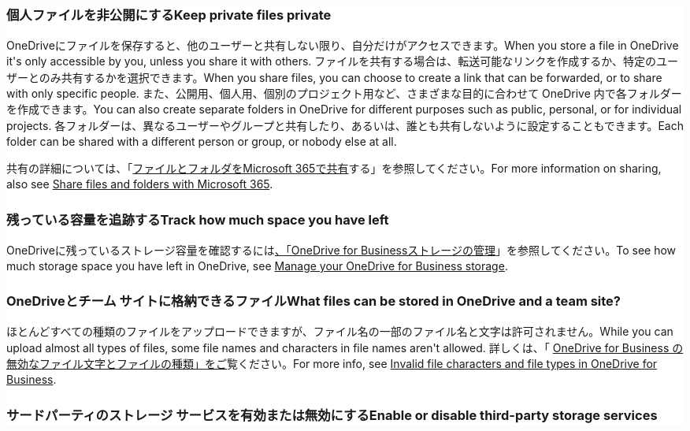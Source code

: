 ### <a name="keep-private-files-private"></a><span data-ttu-id="961b4-203">個人ファイルを非公開にする</span><span class="sxs-lookup"><span data-stu-id="961b4-203">Keep private files private</span></span>

<span data-ttu-id="961b4-204">OneDriveにファイルを保存すると、他のユーザーと共有しない限り、自分だけがアクセスできます。</span><span class="sxs-lookup"><span data-stu-id="961b4-204">When you store a file in OneDrive it's only accessible by you, unless you share it with others.</span></span> <span data-ttu-id="961b4-205">ファイルを共有する場合は、転送可能なリンクを作成するか、特定のユーザーとのみ共有するかを選択できます。</span><span class="sxs-lookup"><span data-stu-id="961b4-205">When you share files, you can choose to create a link that can be forwarded, or to share with only specific people.</span></span> <span data-ttu-id="961b4-206">また、公開用、個人用、個別のプロジェクト用など、さまざまな目的に合わせて OneDrive 内で各フォルダーを作成できます。</span><span class="sxs-lookup"><span data-stu-id="961b4-206">You can also create separate folders in OneDrive for different purposes such as public, personal, or for individual projects.</span></span> <span data-ttu-id="961b4-207">各フォルダーは、異なるユーザーやグループと共有したり、あるいは、誰とも共有しないように設定することもできます。</span><span class="sxs-lookup"><span data-stu-id="961b4-207">Each folder can be shared with a different person or group, or nobody else at all.</span></span>
  
<span data-ttu-id="961b4-208">共有の詳細については、「[ファイルとフォルダをMicrosoft 365で共有](https://support.microsoft.com/office/72f26d6c-bf9e-432c-8b96-e3c2437f5b65)する」を参照してください。</span><span class="sxs-lookup"><span data-stu-id="961b4-208">For more information on sharing, also see [Share files and folders with Microsoft 365](https://support.microsoft.com/office/72f26d6c-bf9e-432c-8b96-e3c2437f5b65).</span></span>
  
### <a name="track-how-much-space-you-have-left"></a><span data-ttu-id="961b4-209">残っている容量を追跡する</span><span class="sxs-lookup"><span data-stu-id="961b4-209">Track how much space you have left</span></span>

<span data-ttu-id="961b4-210">OneDriveに残っているストレージ容量を確認するには[、「OneDrive for Businessストレージの管理](https://support.microsoft.com/office/31519161-059C-4764-B6F8-F5CD29F7FE68)」を参照してください。</span><span class="sxs-lookup"><span data-stu-id="961b4-210">To see how much storage space you have left in OneDrive, see [Manage your OneDrive for Business storage](https://support.microsoft.com/office/31519161-059C-4764-B6F8-F5CD29F7FE68).</span></span>
  
### <a name="what-files-can-be-stored-in-onedrive-and-a-team-site"></a><span data-ttu-id="961b4-211">OneDriveとチーム サイトに格納できるファイル</span><span class="sxs-lookup"><span data-stu-id="961b4-211">What files can be stored in OneDrive and a team site?</span></span>

<span data-ttu-id="961b4-212">ほとんどすべての種類のファイルをアップロードできますが、ファイル名の一部のファイル名と文字は許可されません。</span><span class="sxs-lookup"><span data-stu-id="961b4-212">While you can upload almost all types of files, some file names and characters in file names aren't allowed.</span></span> <span data-ttu-id="961b4-213">詳しくは、「 [OneDrive for Business の無効なファイル文字とファイルの種類」をご](https://support.microsoft.com/office/64883A5D-228E-48F5-B3D2-EB39E07630FA)覧ください。</span><span class="sxs-lookup"><span data-stu-id="961b4-213">For more info, see [Invalid file characters and file types in OneDrive for Business](https://support.microsoft.com/office/64883A5D-228E-48F5-B3D2-EB39E07630FA).</span></span>
  
### <a name="enable-or-disable-third-party-storage-services"></a><span data-ttu-id="961b4-214">サードパーティのストレージ サービスを有効または無効にする</span><span class="sxs-lookup"><span data-stu-id="961b4-214">Enable or disable third-party storage services</span></span>

